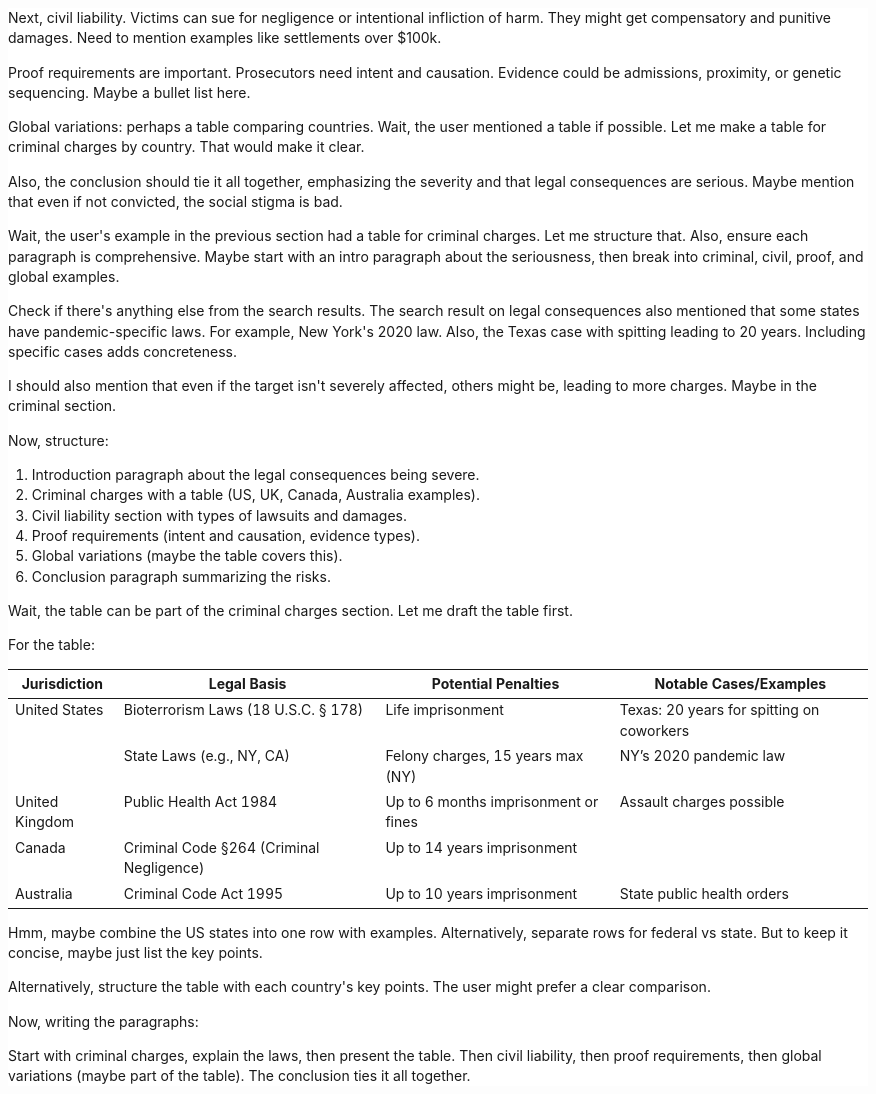 Next, civil liability. Victims can sue for negligence or intentional infliction of harm. They might get compensatory and punitive damages. Need to mention examples like settlements over $100k.

Proof requirements are important. Prosecutors need intent and causation. Evidence could be admissions, proximity, or genetic sequencing. Maybe a bullet list here.

Global variations: perhaps a table comparing countries. Wait, the user mentioned a table if possible. Let me make a table for criminal charges by country. That would make it clear.

Also, the conclusion should tie it all together, emphasizing the severity and that legal consequences are serious. Maybe mention that even if not convicted, the social stigma is bad.

Wait, the user's example in the previous section had a table for criminal charges. Let me structure that. Also, ensure each paragraph is comprehensive. Maybe start with an intro paragraph about the seriousness, then break into criminal, civil, proof, and global examples.

Check if there's anything else from the search results. The search result on legal consequences also mentioned that some states have pandemic-specific laws. For example, New York's 2020 law. Also, the Texas case with spitting leading to 20 years. Including specific cases adds concreteness.

I should also mention that even if the target isn't severely affected, others might be, leading to more charges. Maybe in the criminal section.

Now, structure:

1. Introduction paragraph about the legal consequences being severe.
2. Criminal charges with a table (US, UK, Canada, Australia examples).
3. Civil liability section with types of lawsuits and damages.
4. Proof requirements (intent and causation, evidence types).
5. Global variations (maybe the table covers this).
6. Conclusion paragraph summarizing the risks.

Wait, the table can be part of the criminal charges section. Let me draft the table first.

For the table:

| Jurisdiction       | Legal Basis                          | Potential Penalties                          | Notable Cases/Examples                     |
|---------------------|--------------------------------------|---------------------------------------------|--------------------------------------------|
| United States       | Bioterrorism Laws (18 U.S.C. § 178) | Life imprisonment                           | Texas: 20 years for spitting on coworkers  |
|                     | State Laws (e.g., NY, CA)           | Felony charges, 15 years max (NY)           | NY’s 2020 pandemic law                     |
| United Kingdom      | Public Health Act 1984              | Up to 6 months imprisonment or fines        | Assault charges possible                   |
| Canada              | Criminal Code §264 (Criminal Negligence) | Up to 14 years imprisonment               |                                            |
| Australia           | Criminal Code Act 1995              | Up to 10 years imprisonment                 | State public health orders                 |

Hmm, maybe combine the US states into one row with examples. Alternatively, separate rows for federal vs state. But to keep it concise, maybe just list the key points.

Alternatively, structure the table with each country's key points. The user might prefer a clear comparison.

Now, writing the paragraphs:

Start with criminal charges, explain the laws, then present the table. Then civil liability, then proof requirements, then global variations (maybe part of the table). The conclusion ties it all together.
